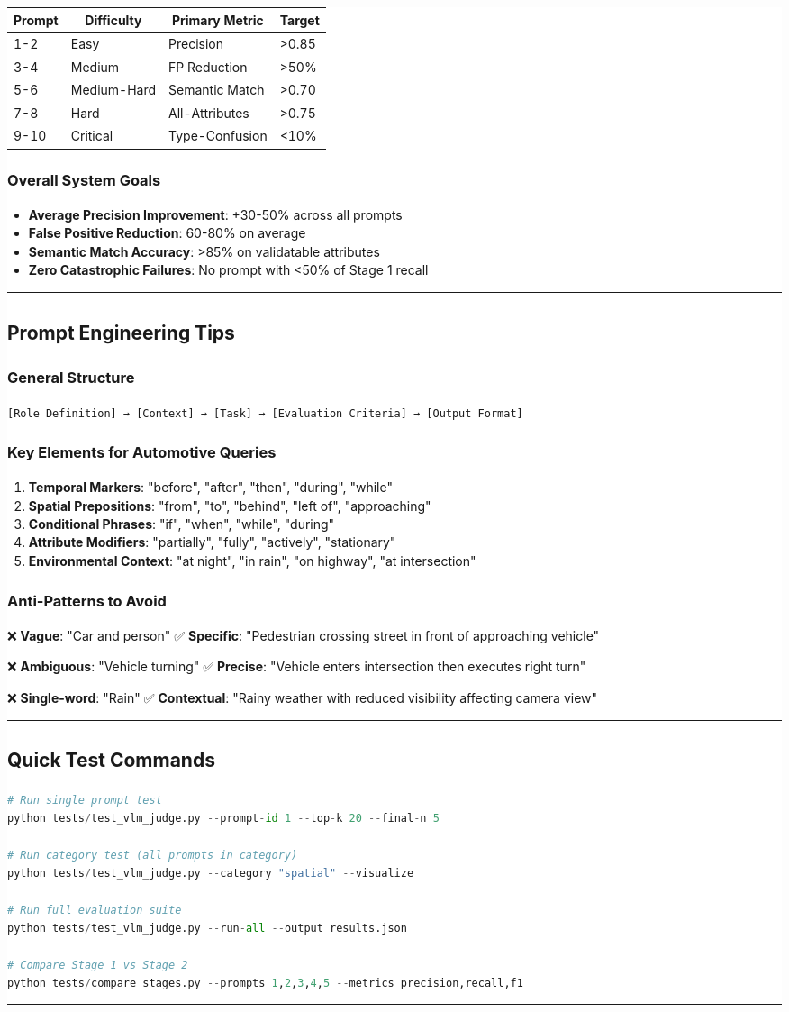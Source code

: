 | Prompt | Difficulty | Primary Metric | Target |
|--------|-----------|----------------|---------|
| 1-2 | Easy | Precision | >0.85 |
| 3-4 | Medium | FP Reduction | >50% |
| 5-6 | Medium-Hard | Semantic Match | >0.70 |
| 7-8 | Hard | All-Attributes | >0.75 |
| 9-10 | Critical | Type-Confusion | <10% |

### Overall System Goals

- **Average Precision Improvement**: +30-50% across all prompts
- **False Positive Reduction**: 60-80% on average
- **Semantic Match Accuracy**: >85% on validatable attributes
- **Zero Catastrophic Failures**: No prompt with <50% of Stage 1 recall

---

## Prompt Engineering Tips

### General Structure
```
[Role Definition] → [Context] → [Task] → [Evaluation Criteria] → [Output Format]
```

### Key Elements for Automotive Queries

1. **Temporal Markers**: "before", "after", "then", "during", "while"
2. **Spatial Prepositions**: "from", "to", "behind", "left of", "approaching"
3. **Conditional Phrases**: "if", "when", "while", "during"
4. **Attribute Modifiers**: "partially", "fully", "actively", "stationary"
5. **Environmental Context**: "at night", "in rain", "on highway", "at intersection"

### Anti-Patterns to Avoid

❌ **Vague**: "Car and person"
✅ **Specific**: "Pedestrian crossing street in front of approaching vehicle"

❌ **Ambiguous**: "Vehicle turning"
✅ **Precise**: "Vehicle enters intersection then executes right turn"

❌ **Single-word**: "Rain"
✅ **Contextual**: "Rainy weather with reduced visibility affecting camera view"

---

## Quick Test Commands

```python
# Run single prompt test
python tests/test_vlm_judge.py --prompt-id 1 --top-k 20 --final-n 5

# Run category test (all prompts in category)
python tests/test_vlm_judge.py --category "spatial" --visualize

# Run full evaluation suite
python tests/test_vlm_judge.py --run-all --output results.json

# Compare Stage 1 vs Stage 2
python tests/compare_stages.py --prompts 1,2,3,4,5 --metrics precision,recall,f1
```

---